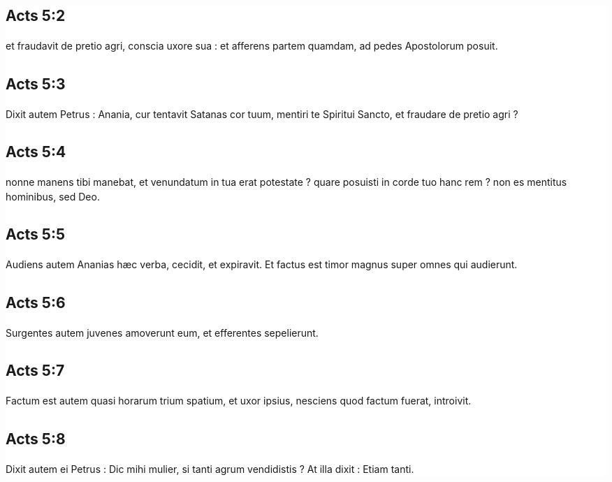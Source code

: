 
<a id="orgba5083a"></a>

## Acts 5:2

et fraudavit de pretio agri, conscia uxore sua : et afferens partem quamdam, ad pedes Apostolorum posuit.


<a id="org27cd9a7"></a>

## Acts 5:3

Dixit autem Petrus : Anania, cur tentavit Satanas cor tuum, mentiri te Spiritui Sancto, et fraudare de pretio agri ?


<a id="org8674b80"></a>

## Acts 5:4

nonne manens tibi manebat, et venundatum in tua erat potestate ? quare posuisti in corde tuo hanc rem ? non es mentitus hominibus, sed Deo.


<a id="org4cfd035"></a>

## Acts 5:5

Audiens autem Ananias hæc verba, cecidit, et expiravit. Et factus est timor magnus super omnes qui audierunt.


<a id="org6ae529f"></a>

## Acts 5:6

Surgentes autem juvenes amoverunt eum, et efferentes sepelierunt.


<a id="orga9f39e5"></a>

## Acts 5:7

Factum est autem quasi horarum trium spatium, et uxor ipsius, nesciens quod factum fuerat, introivit.


<a id="org7f62f75"></a>

## Acts 5:8

Dixit autem ei Petrus : Dic mihi mulier, si tanti agrum vendidistis ? At illa dixit : Etiam tanti.


<a id="org408b305"></a>
